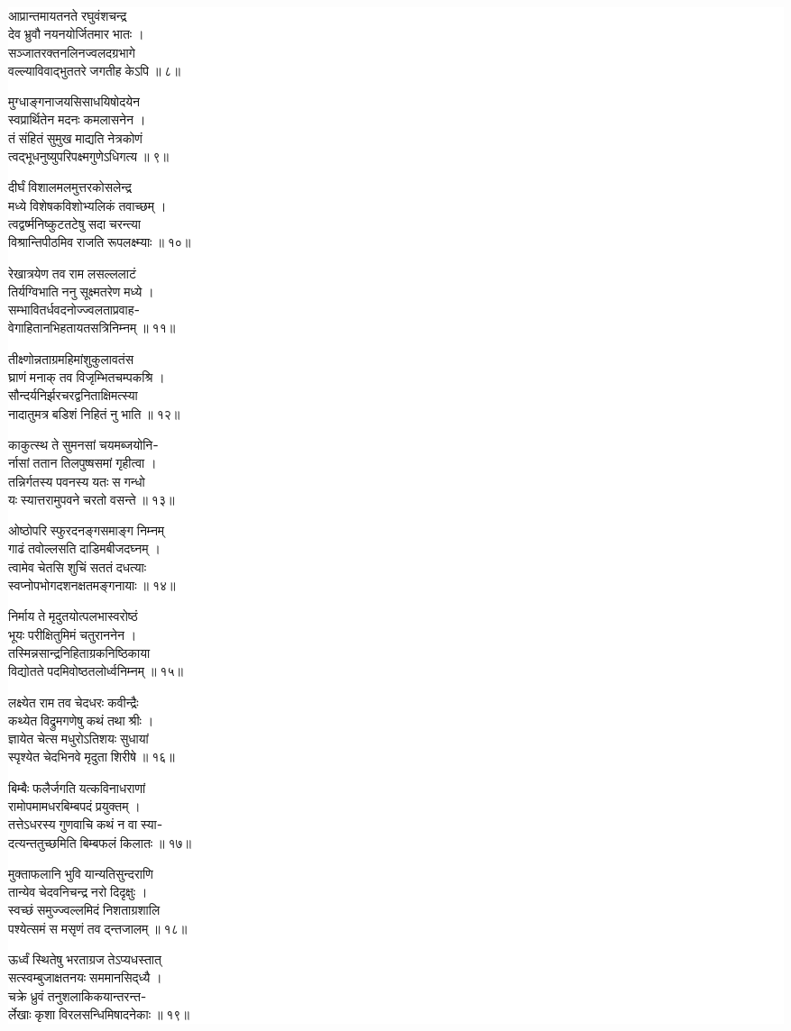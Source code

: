 आप्रान्तमायतनते रघुवंशचन्द्र  
      देव भ्रुवौ नयनयोर्जितमार भातः ।  
सञ्जातरक्तनलिनज्वलदग्रभागे  
      वल्ल्याविवाद्भुततरे जगतीह केऽपि ॥ ८॥  
  
मुग्धाङ्गनाजयसिसाधयिषोदयेन  
      स्वप्रार्थितेन मदनः कमलासनेन ।  
तं संहितं सुमुख माद्यति नेत्रकोणं  
      त्वद्भूधनुष्युपरिपक्ष्मगुणेऽधिगत्य ॥ ९॥  
  
दीर्घं विशालमलमुत्तरकोसलेन्द्र  
      मध्ये विशेषकविशोभ्यलिकं तवाच्छम् ।  
त्वद्वर्ष्मनिष्कुटतटेषु सदा चरन्त्या  
      विश्रान्तिपीठमिव राजति रूपलक्ष्म्याः ॥ १०॥  
  
रेखात्रयेण तव राम लसल्ललाटं  
      तिर्यग्विभाति ननु सूक्ष्मतरेण मध्ये ।  
सम्भावितर्धवदनोज्ज्वलताप्रवाह-  
      वेगाहितानभिहतायतसत्रिनिम्नम् ॥ ११॥  
  
तीक्ष्णोन्नताग्रमहिमांशुकुलावतंस  
      घ्राणं मनाक् तव विजृम्भितचम्पकश्रि ।  
सौन्दर्यनिर्झरचरद्वनिताक्षिमत्स्या  
      नादातुमत्र बडिशं निहितं नु भाति ॥ १२॥  
  
काकुत्स्थ ते सुमनसां चयमब्जयोनि-  
      र्नासां ततान तिलपुष्षसमां गृहीत्वा ।  
तन्निर्गतस्य पवनस्य यतः स गन्धो  
      यः स्यात्तरामुपवने चरतो वसन्ते ॥ १३॥  
  
ओष्ठोपरि स्फुरदनङ्गसमाङ्ग निम्नम्  
      गाढं तवोल्लसति दाडिमबीजदघ्नम् ।  
त्वामेव चेतसि शुचिं सततं दधत्याः  
      स्वप्नोपभोगदशनक्षतमङ्गनायाः ॥ १४॥  
  
निर्माय ते मृदुतयोत्पलभास्वरोष्ठं  
      भूयः परीक्षितुमिमं चतुराननेन ।  
तस्मिन्नसान्द्रनिहिताग्रकनिष्ठिकाया  
      विद्योतते पदमिवोष्ठतलोर्ध्वनिम्नम् ॥ १५॥  
  
लक्ष्येत राम तव चेदधरः कवीन्द्रैः  
      कथ्येत विद्रुमगणेषु कथं तथा श्रीः ।  
ज्ञायेत चेत्स मधुरोऽतिशयः सुधायां  
      स्पृश्येत चेदभिनवे मृदुता शिरीषे ॥ १६॥  
  
बिम्बैः फलैर्जगति यत्कविनाधराणां  
      रामोपमामधरबिम्बपदं प्रयुक्तम् ।  
तत्तेऽधरस्य गुणवाचि कथं न वा स्या-  
      दत्यन्ततुच्छमिति बिम्बफलं किलातः ॥ १७॥  
  
मुक्ताफलानि भुवि यान्यतिसुन्दराणि  
      तान्येव चेदवनिचन्द्र नरो दिदृक्षुः ।  
स्वच्छं समुज्ज्वल्लमिदं निशताग्रशालि  
      पश्येत्समं स मसृणं तव द्न्तजालम् ॥ १८॥  
  
ऊर्ध्वं स्थितेषु भरताग्रज तेऽप्यधस्तात्  
      सत्स्वम्बुजाक्षतनयः सममानसिद्‍ध्यै ।  
चक्रे ध्रुवं तनुशलाकिकयान्तरन्त-  
      र्लेखाः कृशा विरलसन्धिमिषादनेकाः ॥ १९॥  
  